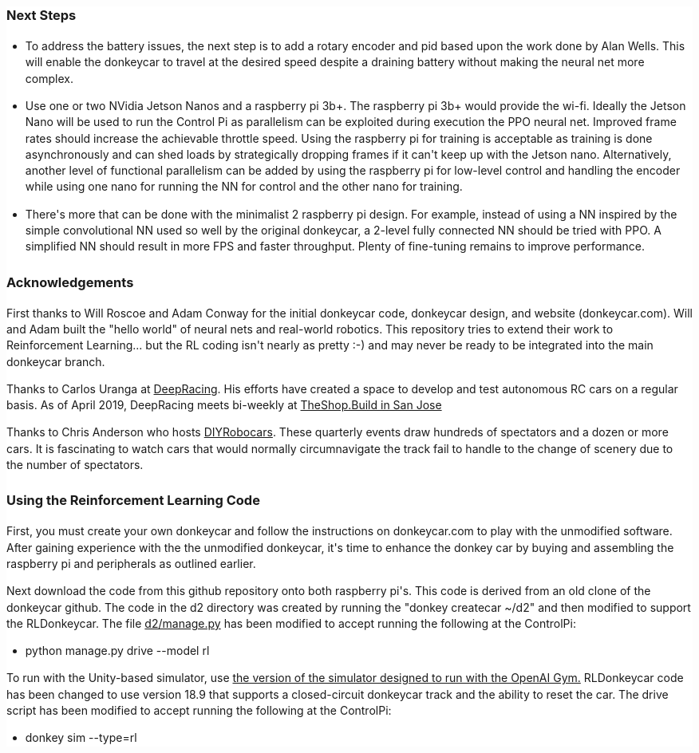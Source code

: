 ### Next Steps

* To address the battery issues, the next step is to add a rotary encoder and pid based upon the work done by Alan Wells. This will enable the donkeycar to travel at the desired speed despite a draining battery without making the neural net more complex.

* Use one or two NVidia Jetson Nanos and a raspberry pi 3b+. The raspberry pi 3b+ would provide the wi-fi. Ideally the Jetson Nano will be used to run the Control Pi as parallelism can be exploited during execution the PPO neural net. Improved frame rates should increase the achievable throttle speed.  Using the raspberry pi for training is acceptable as training is done asynchronously and can shed loads by strategically dropping frames if it can't keep up with the Jetson nano. Alternatively, another level of functional parallelism can be added by using the raspberry pi for low-level control and handling the encoder while using one nano for running the NN for control and the other nano for training. 

* There's more that can be done with the minimalist 2 raspberry pi design. For example, instead of using a NN inspired by the simple convolutional NN used so well by the original donkeycar, a 2-level fully connected NN should be tried with PPO. A simplified NN should result in more FPS and faster throughput. Plenty of fine-tuning remains to improve performance.

### Acknowledgements

First thanks to Will Roscoe and Adam Conway for the initial donkeycar code, donkeycar design, and website (donkeycar.com). Will and Adam built the "hello world" of neural nets and real-world robotics. This repository tries to extend their work to Reinforcement Learning... but the RL coding isn't nearly as pretty :-) and may never be ready to be integrated into the main donkeycar branch.

Thanks to Carlos Uranga at [DeepRacing](http://deepracing.com/). His efforts have created a space to develop and test autonomous RC cars on a regular basis. As of April 2019, DeepRacing meets bi-weekly at [TheShop.Build in San Jose]( https://theshop.build/San-Jose )

Thanks to Chris Anderson who hosts [DIYRobocars](https://diyrobocars.com/ ). These quarterly events draw hundreds of spectators and a dozen or more cars. It is fascinating to watch cars that would normally circumnavigate the track fail to handle to the change of scenery due to the number of spectators.

### Using the Reinforcement Learning Code

First, you must create your own donkeycar and follow the instructions on donkeycar.com to play with the unmodified software. After gaining experience with the the unmodified donkeycar, it's time to enhance the donkey car by buying and assembling the raspberry pi and peripherals as outlined earlier.

Next download the code from this github repository onto both raspberry pi's. This code is derived from an old clone of the donkeycar github. The code in the d2 directory was created by running the "donkey createcar ~/d2" and then modified to support the RLDonkeycar. The file [d2/manage.py](https://github.com/downingbots/RLDonkeycar/blob/master/d2/manage.py) has been modified to accept running the following at the ControlPi:
* python manage.py drive --model rl

To run with the Unity-based simulator, use [the version of the simulator designed to run with the OpenAI Gym.](https://github.com/tawnkramer/donkey_gym) RLDonkeycar code has been changed to use version 18.9 that supports a closed-circuit donkeycar track and the ability to reset the car.  The drive script has been modified to accept running the following at the ControlPi:
* donkey sim --type=rl 
